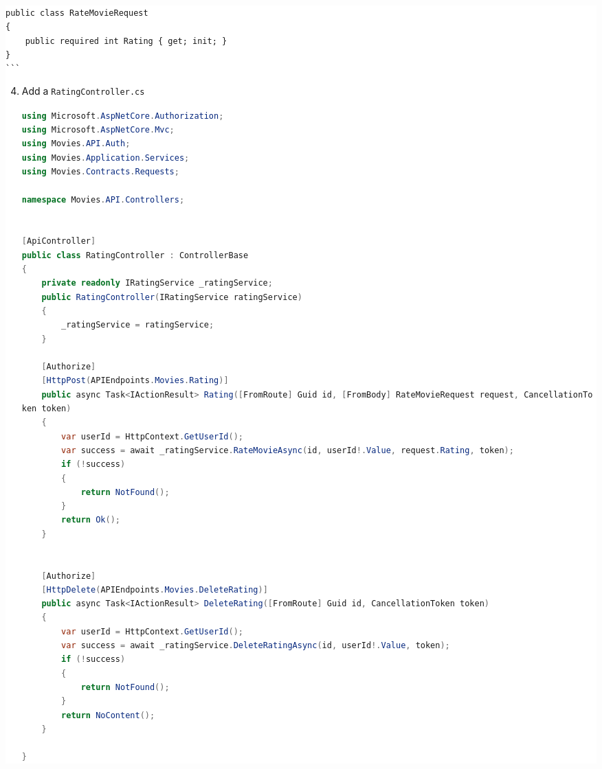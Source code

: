     public class RateMovieRequest
    {
        public required int Rating { get; init; }
    }
    ```

4. Add a `RatingController.cs`
    ```csharp
    using Microsoft.AspNetCore.Authorization;
    using Microsoft.AspNetCore.Mvc;
    using Movies.API.Auth;
    using Movies.Application.Services;
    using Movies.Contracts.Requests;

    namespace Movies.API.Controllers;


    [ApiController]
    public class RatingController : ControllerBase
    {
        private readonly IRatingService _ratingService;
        public RatingController(IRatingService ratingService)
        {
            _ratingService = ratingService;
        }

        [Authorize]
        [HttpPost(APIEndpoints.Movies.Rating)]
        public async Task<IActionResult> Rating([FromRoute] Guid id, [FromBody] RateMovieRequest request, CancellationToken token)
        {
            var userId = HttpContext.GetUserId();
            var success = await _ratingService.RateMovieAsync(id, userId!.Value, request.Rating, token);
            if (!success)
            {
                return NotFound();
            }
            return Ok();
        }


        [Authorize]
        [HttpDelete(APIEndpoints.Movies.DeleteRating)]
        public async Task<IActionResult> DeleteRating([FromRoute] Guid id, CancellationToken token)
        {
            var userId = HttpContext.GetUserId();
            var success = await _ratingService.DeleteRatingAsync(id, userId!.Value, token);
            if (!success)
            {
                return NotFound();
            }
            return NoContent();
        }

    }
    ```
